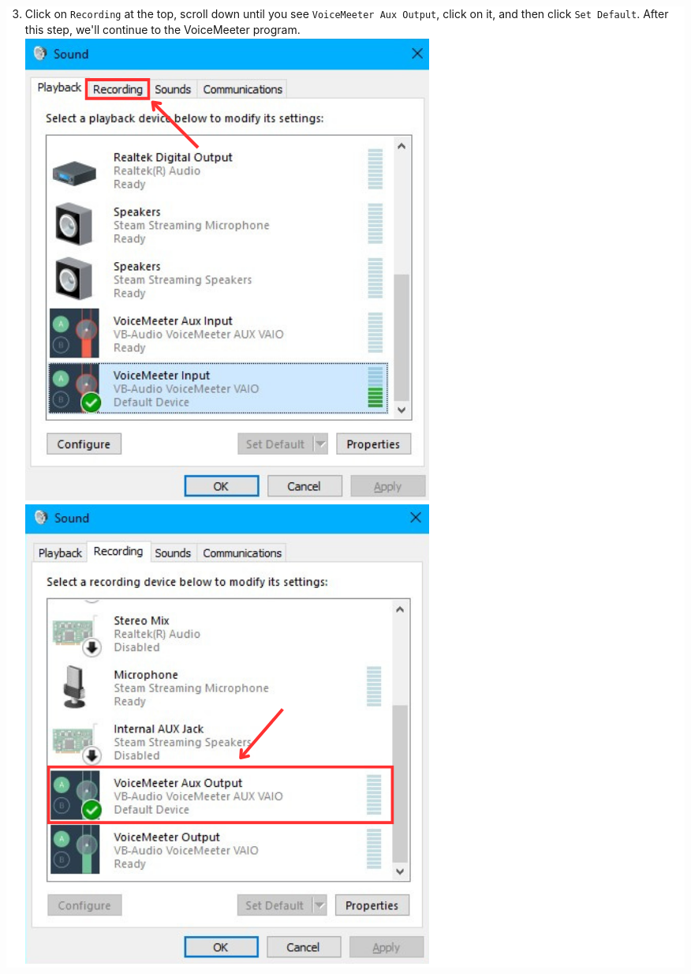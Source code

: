    3. Click on `Recording` at the top, scroll down until you see `VoiceMeeter Aux Output`, click on it, and then click `Set Default`. After this step, we'll continue to the VoiceMeeter program.
      ![guide_5](guide/5.png)![guide_6](guide/6.png)
      